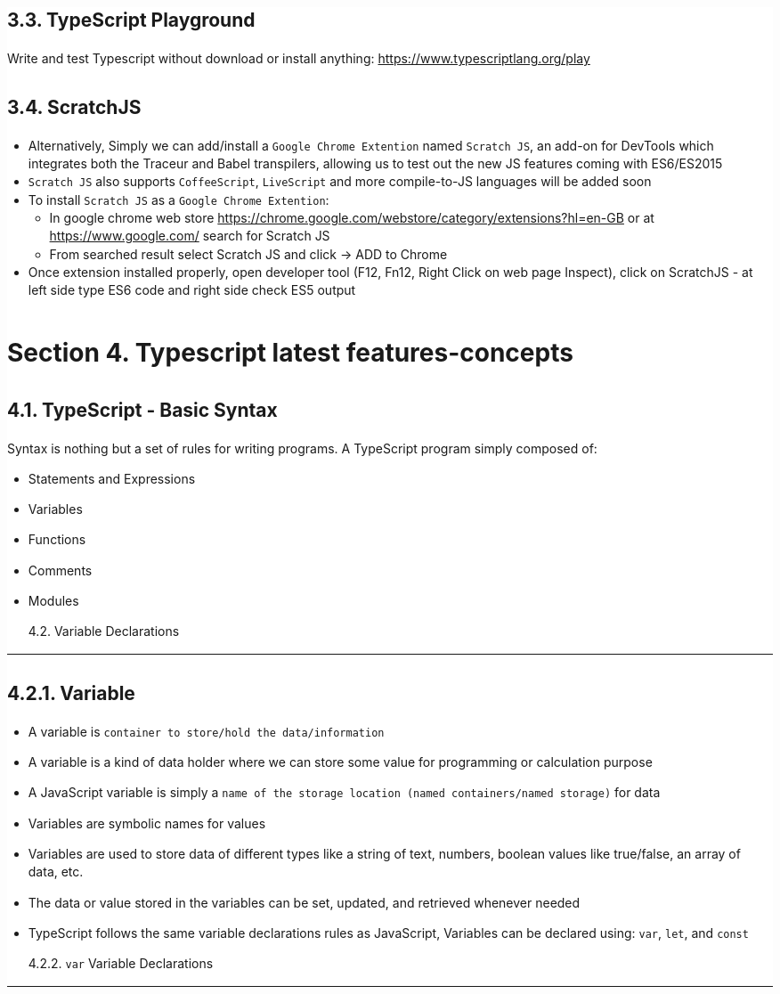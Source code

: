 ## 3.3. TypeScript Playground

Write and test Typescript without download or install anything: https://www.typescriptlang.org/play

## 3.4. ScratchJS

- Alternatively, Simply we can add/install a `Google Chrome Extention` named `Scratch JS`, an add-on for DevTools which integrates both the Traceur and Babel transpilers, allowing us to test out the new JS features coming with ES6/ES2015
- `Scratch JS` also supports `CoffeeScript`, `LiveScript` and more compile-to-JS languages will be added soon
- To install `Scratch JS` as a `Google Chrome Extention`:
  - In google chrome web store https://chrome.google.com/webstore/category/extensions?hl=en-GB or at https://www.google.com/ search for Scratch JS
  - From searched result select Scratch JS and click -> ADD to Chrome
- Once extension installed properly, open developer tool (F12, Fn12, Right Click on web page Inspect), click on ScratchJS - at left side type ES6 code and right side check ES5 output

# Section 4. Typescript latest features-concepts

## 4.1. TypeScript - Basic Syntax

Syntax is nothing but a set of rules for writing programs. A TypeScript program simply composed of:

- Statements and Expressions
- Variables
- Functions
- Comments
- Modules

  4.2. Variable Declarations

---

## 4.2.1. Variable

- A variable is `container to store/hold the data/information`
- A variable is a kind of data holder where we can store some value for programming or calculation purpose
- A JavaScript variable is simply a `name of the storage location (named containers/named storage)` for data
- Variables are symbolic names for values
- Variables are used to store data of different types like a string of text, numbers, boolean values like true/false, an array of data, etc.
- The data or value stored in the variables can be set, updated, and retrieved whenever needed
- TypeScript follows the same variable declarations rules as JavaScript, Variables can be declared using: `var`, `let`, and `const`

  4.2.2. `var` Variable Declarations

---
